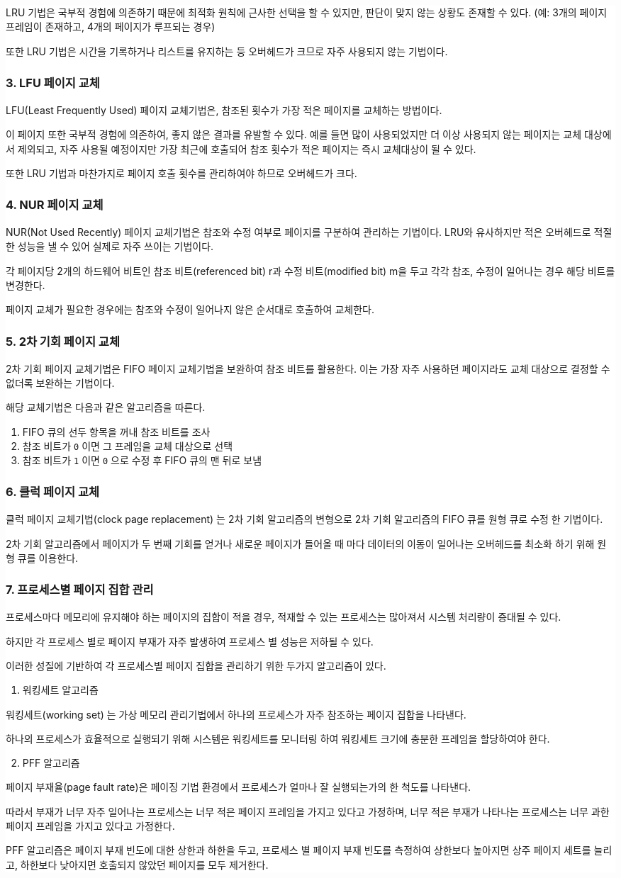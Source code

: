 LRU 기법은 국부적 경험에 의존하기 때문에 최적화 원칙에 근사한 선택을 할 수 있지만, 판단이 맞지 않는 상황도 존재할 수 있다. (예: 3개의 페이지 프레임이 존재하고, 4개의 페이지가 루프되는 경우)

또한 LRU 기법은 시간을 기록하거나 리스트를 유지하는 등 오버헤드가 크므로 자주 사용되지 않는 기법이다.

### 3. LFU 페이지 교체

LFU(Least Frequently Used) 페이지 교체기법은, 참조된 횟수가 가장 적은 페이지를 교체하는 방법이다.

이 페이지 또한 국부적 경험에 의존하여, 좋지 않은 결과를 유발할 수 있다. 예를 들면 많이 사용되었지만 더 이상 사용되지 않는 페이지는 교체 대상에서 제외되고, 자주 사용될 예정이지만 가장 최근에 호출되어 참조 횟수가 적은 페이지는 즉시 교체대상이 될 수 있다.

또한 LRU 기법과 마찬가지로 페이지 호출 횟수를 관리하여야 하므로 오버헤드가 크다.

### 4. NUR 페이지 교체

NUR(Not Used Recently) 페이지 교체기법은 참조와 수정 여부로 페이지를 구분하여 관리하는 기법이다. LRU와 유사하지만 적은 오버헤드로 적절한 성능을 낼 수 있어 실제로 자주 쓰이는 기법이다.

각 페이지당 2개의 하드웨어 비트인 참조 비트(referenced bit) r과 수정 비트(modified bit) m을 두고 각각 참조, 수정이 일어나는 경우 해당 비트를 변경한다.

페이지 교체가 필요한 경우에는 참조와 수정이 일어나지 않은 순서대로 호출하여 교체한다.

### 5. 2차 기회 페이지 교체

2차 기회 페이지 교체기법은 FIFO 페이지 교체기법을 보완하여 참조 비트를 활용한다. 이는 가장 자주 사용하던 페이지라도 교체 대상으로 결정할 수 없더록 보완하는 기법이다.

해당 교체기법은 다음과 같은 알고리즘을 따른다.

1. FIFO 큐의 선두 항목을 꺼내 참조 비트를 조사
2. 참조 비트가 `0` 이면 그 프레임을 교체 대상으로 선택
3. 참조 비트가 `1` 이면 `0` 으로 수정 후 FIFO 큐의 맨 뒤로 보냄

### 6. 클럭 페이지 교체

클럭 페이지 교체기법(clock page replacement) 는 2차 기회 알고리즘의 변형으로 2차 기회 알고리즘의 FIFO 큐를 원형 큐로 수정 한 기법이다.

2차 기회 알고리즘에서 페이지가 두 번째 기회를 얻거나 새로운 페이지가 들어올 때 마다 데이터의 이동이 일어나는 오버헤드를 최소화 하기 위해 원형 큐를 이용한다.

### 7. 프로세스별 페이지 집합 관리

프로세스마다 메모리에 유지해야 하는 페이지의 집합이 적을 경우, 적재할 수 있는 프로세스는 많아져서 시스템 처리량이 증대될 수 있다.

하지만 각 프로세스 별로 페이지 부재가 자주 발생하여 프로세스 별 성능은 저하될 수 있다.

이러한 성질에 기반하여 각 프로세스별 페이지 집합을 관리하기 위한 두가지 알고리즘이 있다.

1) 워킹세트 알고리즘

워킹세트(working set) 는 가상 메모리 관리기법에서  하나의 프로세스가 자주 참조하는 페이지 집합을 나타낸다.

하나의 프로세스가 효율적으로 실행되기 위해 시스템은 워킹세트를 모니터링 하여 워킹세트 크기에 충분한 프레임을 할당하여야 한다.

2) PFF 알고리즘

페이지 부재율(page fault rate)은 페이징 기법 환경에서 프로세스가 얼마나 잘 실행되는가의 한 척도를 나타낸다.

따라서 부재가 너무 자주 일어나는 프로세스는 너무 적은 페이지 프레임을 가지고 있다고 가정하며, 너무 적은 부재가 나타나는 프로세스는 너무 과한 페이지 프레임을 가지고 있다고 가정한다.

PFF 알고리즘은 페이지 부재 빈도에 대한 상한과 하한을 두고, 프로세스 별 페이지 부재 빈도를 측정하여 상한보다 높아지면 상주 페이지 세트를 늘리고, 하한보다 낮아지면 호출되지 않았던 페이지를 모두 제거한다.